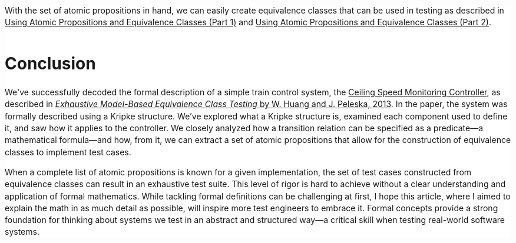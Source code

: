 With the set of atomic propositions in hand, we can easily create equivalence classes that can be used in testing as described in [Using Atomic Propositions and Equivalence Classes (Part 1)](..using-atomic-propositions-and-equivalence-classes-part1/) and [Using Atomic Propositions and Equivalence Classes (Part 2)](..using-atomic-propositions-and-equivalence-classes-part2/).

# Conclusion

We've successfully decoded the formal description of a simple train control system, the [Ceiling Speed Monitoring Controller](#Ceiling-speed-monitoring-controller), as described in [*Exhaustive Model-Based Equivalence Class Testing* by W. Huang and J. Peleska, 2013](https://link.springer.com/chapter/10.1007/978-3-642-41707-8_4). In the paper, the system was formally described using a Kripke structure. We’ve explored what a Kripke structure is, examined each component used to define it, and saw how it applies to the controller. We closely analyzed how a transition relation can be specified as a predicate—a mathematical formula—and how, from it, we can extract a set of atomic propositions that allow for the construction of equivalence classes to implement test cases.

When a complete list of atomic propositions is known for a given implementation, the set of test cases constructed from equivalence classes can result in an exhaustive test suite. This level of rigor is hard to achieve without a clear understanding and application of formal mathematics. While tackling formal definitions can be challenging at first, I hope this article, where I aimed to explain the math in as much detail as possible, will inspire more test engineers to embrace it. Formal concepts provide a strong foundation for thinking about systems we test in an abstract and structured way—a critical skill when testing real-world software systems.
